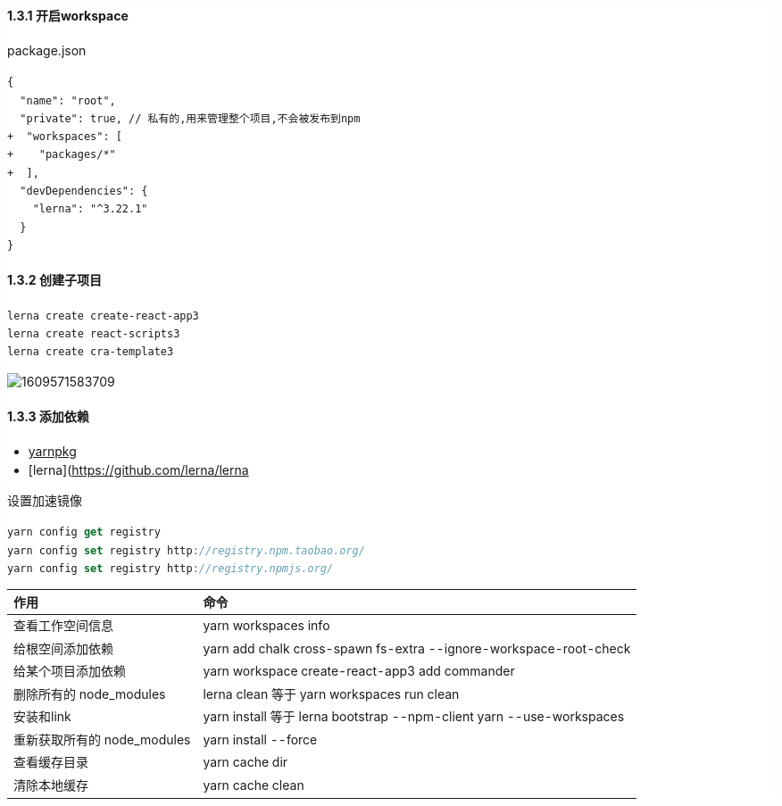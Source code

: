  #### 1.3.1 开启workspace 

package.json

```
{
  "name": "root",
  "private": true, // 私有的,用来管理整个项目,不会被发布到npm
+  "workspaces": [
+    "packages/*"
+  ],
  "devDependencies": {
    "lerna": "^3.22.1"
  }
}
```

 #### 1.3.2 创建子项目 

```
lerna create create-react-app3
lerna create react-scripts3
lerna create cra-template3
```

![1609571583709](https://img.zhufengpeixun.com/1609571583709)

 #### 1.3.3 添加依赖 

* [yarnpkg](https://classic.yarnpkg.com/en/docs/cli)
 * [lerna](https://github.com/lerna/lerna

设置加速镜像

```javascript
yarn config get registry
yarn config set registry http://registry.npm.taobao.org/
yarn config set registry http://registry.npmjs.org/
```

|作用|命令|
|:---|:---|
|查看工作空间信息|yarn workspaces info|
|给根空间添加依赖|yarn add chalk cross-spawn fs-extra --ignore-workspace-root-check|
|给某个项目添加依赖|yarn workspace create-react-app3 add commander|
|删除所有的 node\_modules|lerna clean 等于 yarn workspaces run clean|
|安装和link|yarn install 等于 lerna bootstrap --npm-client yarn --use-workspaces|
|重新获取所有的 node\_modules|yarn install --force|
|查看缓存目录|yarn cache dir|
|清除本地缓存|yarn cache clean|
